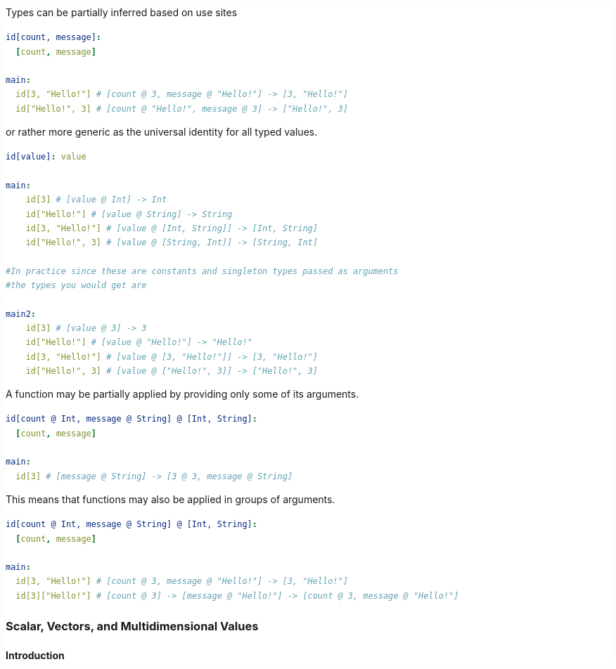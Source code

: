 Types can be partially inferred based on use sites

```yaml
id[count, message]:
  [count, message]
 
main:
  id[3, "Hello!"] # [count @ 3, message @ "Hello!"] -> [3, "Hello!"]
  id["Hello!", 3] # [count @ "Hello!", message @ 3] -> ["Hello!", 3]
```

or rather more generic as the universal identity for all typed values.

```yaml
id[value]: value

main:
    id[3] # [value @ Int] -> Int
    id["Hello!"] # [value @ String] -> String
    id[3, "Hello!"] # [value @ [Int, String]] -> [Int, String]
    id["Hello!", 3] # [value @ [String, Int]] -> [String, Int]

#In practice since these are constants and singleton types passed as arguments
#the types you would get are

main2:
    id[3] # [value @ 3] -> 3
    id["Hello!"] # [value @ "Hello!"] -> "Hello!"
    id[3, "Hello!"] # [value @ [3, "Hello!"]] -> [3, "Hello!"]
    id["Hello!", 3] # [value @ ["Hello!", 3]] -> ["Hello!", 3]
```

A function may be partially applied by providing only some of its arguments.

```yaml
id[count @ Int, message @ String] @ [Int, String]:
  [count, message]

main:
  id[3] # [message @ String] -> [3 @ 3, message @ String]
```
This means that functions may also be applied in groups of arguments.

```yaml
id[count @ Int, message @ String] @ [Int, String]:
  [count, message]
  
main:
  id[3, "Hello!"] # [count @ 3, message @ "Hello!"] -> [3, "Hello!"]
  id[3]["Hello!"] # [count @ 3] -> [message @ "Hello!"] -> [count @ 3, message @ "Hello!"]
```

### Scalar, Vectors, and Multidimensional Values

#### Introduction
